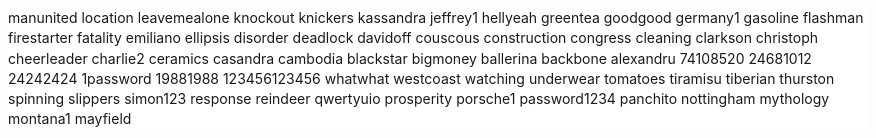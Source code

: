 manunited
location
leavemealone
knockout
knickers
kassandra
jeffrey1
hellyeah
greentea
goodgood
germany1
gasoline
flashman
firestarter
fatality
emiliano
ellipsis
disorder
deadlock
davidoff
couscous
construction
congress
cleaning
clarkson
christoph
cheerleader
charlie2
ceramics
casandra
cambodia
blackstar
bigmoney
ballerina
backbone
alexandru
74108520
24681012
24242424
1password
19881988
123456123456
whatwhat
westcoast
watching
underwear
tomatoes
tiramisu
tiberian
thurston
spinning
slippers
simon123
response
reindeer
qwertyuio
prosperity
porsche1
password1234
panchito
nottingham
mythology
montana1
mayfield